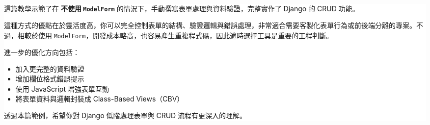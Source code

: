 這篇教學示範了在 **不使用 `ModelForm`** 的情況下，手動撰寫表單處理與資料驗證，完整實作了 Django 的 CRUD 功能。

這種方式的優點在於靈活度高，你可以完全控制表單的結構、驗證邏輯與錯誤處理，非常適合需要客製化表單行為或前後端分離的專案。不過，相較於使用 `ModelForm`，開發成本略高，也容易產生重複程式碼，因此適時選擇工具是重要的工程判斷。

進一步的優化方向包括：
- 加入更完整的資料驗證
- 增加欄位格式錯誤提示
- 使用 JavaScript 增強表單互動
- 將表單資料與邏輯封裝成 Class-Based Views（CBV）

透過本篇範例，希望你對 Django 低階處理表單與 CRUD 流程有更深入的理解。
